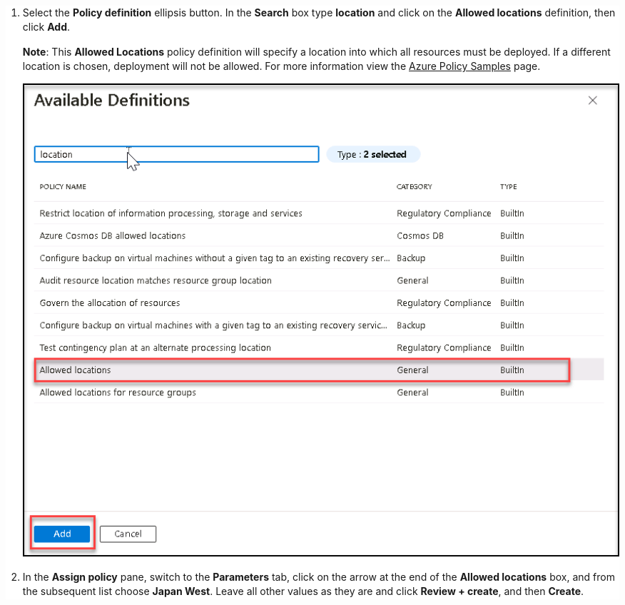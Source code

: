 1. Select the **Policy definition** ellipsis button. In the **Search** box type **location** and click on the **Allowed locations** definition, then click **Add**.

    **Note**: This **Allowed Locations** policy definition will specify a location into which all resources must be deployed. If a different location is chosen, deployment will not be allowed. For more information view the [Azure Policy Samples](https://docs.microsoft.com/en-us/azure/governance/policy/samples/index) page.

   ![Screenshot of Available Definitions pane with various fields highlighted and the Audit VMs that do not use managed disks option selected.](../images/location.png)

1.  In the **Assign policy** pane, switch to the **Parameters** tab, click on the arrow at the end of the **Allowed locations** box, and from the subsequent list choose **Japan West**. Leave all other values as they are and click **Review + create**, and then **Create**.
